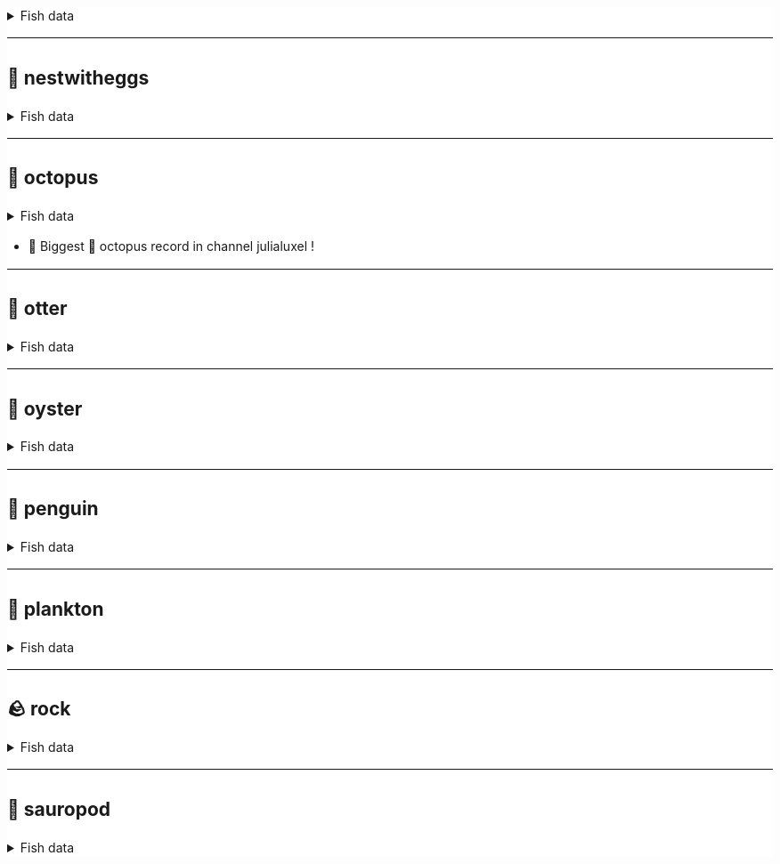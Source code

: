 <details><summary>Fish data</summary></details>

---------------

## 🪺 nestwitheggs

<details><summary>Fish data</summary></details>

---------------

## 🐙 octopus

<details><summary>Fish data</summary></details>


*  🥇 Biggest 🐙 octopus record in channel julialuxel !

---------------

## 🦦 otter

<details><summary>Fish data</summary></details>

---------------

## 🦪 oyster

<details><summary>Fish data</summary></details>

---------------

## 🐧 penguin

<details><summary>Fish data</summary></details>

---------------

## 🦠 plankton

<details><summary>Fish data</summary></details>

---------------

## 🪨 rock

<details><summary>Fish data</summary></details>

---------------

## 🦕 sauropod

<details><summary>Fish data</summary></details>
